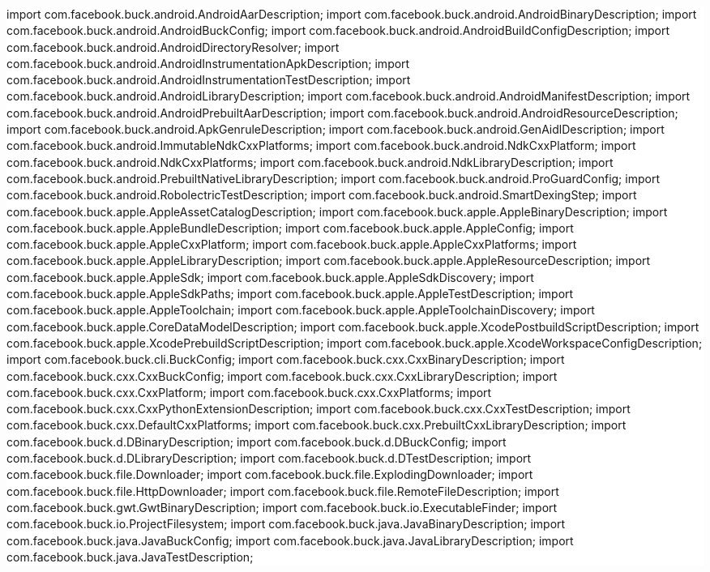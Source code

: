 import com.facebook.buck.android.AndroidAarDescription;
import com.facebook.buck.android.AndroidBinaryDescription;
import com.facebook.buck.android.AndroidBuckConfig;
import com.facebook.buck.android.AndroidBuildConfigDescription;
import com.facebook.buck.android.AndroidDirectoryResolver;
import com.facebook.buck.android.AndroidInstrumentationApkDescription;
import com.facebook.buck.android.AndroidInstrumentationTestDescription;
import com.facebook.buck.android.AndroidLibraryDescription;
import com.facebook.buck.android.AndroidManifestDescription;
import com.facebook.buck.android.AndroidPrebuiltAarDescription;
import com.facebook.buck.android.AndroidResourceDescription;
import com.facebook.buck.android.ApkGenruleDescription;
import com.facebook.buck.android.GenAidlDescription;
import com.facebook.buck.android.ImmutableNdkCxxPlatforms;
import com.facebook.buck.android.NdkCxxPlatform;
import com.facebook.buck.android.NdkCxxPlatforms;
import com.facebook.buck.android.NdkLibraryDescription;
import com.facebook.buck.android.PrebuiltNativeLibraryDescription;
import com.facebook.buck.android.ProGuardConfig;
import com.facebook.buck.android.RobolectricTestDescription;
import com.facebook.buck.android.SmartDexingStep;
import com.facebook.buck.apple.AppleAssetCatalogDescription;
import com.facebook.buck.apple.AppleBinaryDescription;
import com.facebook.buck.apple.AppleBundleDescription;
import com.facebook.buck.apple.AppleConfig;
import com.facebook.buck.apple.AppleCxxPlatform;
import com.facebook.buck.apple.AppleCxxPlatforms;
import com.facebook.buck.apple.AppleLibraryDescription;
import com.facebook.buck.apple.AppleResourceDescription;
import com.facebook.buck.apple.AppleSdk;
import com.facebook.buck.apple.AppleSdkDiscovery;
import com.facebook.buck.apple.AppleSdkPaths;
import com.facebook.buck.apple.AppleTestDescription;
import com.facebook.buck.apple.AppleToolchain;
import com.facebook.buck.apple.AppleToolchainDiscovery;
import com.facebook.buck.apple.CoreDataModelDescription;
import com.facebook.buck.apple.XcodePostbuildScriptDescription;
import com.facebook.buck.apple.XcodePrebuildScriptDescription;
import com.facebook.buck.apple.XcodeWorkspaceConfigDescription;
import com.facebook.buck.cli.BuckConfig;
import com.facebook.buck.cxx.CxxBinaryDescription;
import com.facebook.buck.cxx.CxxBuckConfig;
import com.facebook.buck.cxx.CxxLibraryDescription;
import com.facebook.buck.cxx.CxxPlatform;
import com.facebook.buck.cxx.CxxPlatforms;
import com.facebook.buck.cxx.CxxPythonExtensionDescription;
import com.facebook.buck.cxx.CxxTestDescription;
import com.facebook.buck.cxx.DefaultCxxPlatforms;
import com.facebook.buck.cxx.PrebuiltCxxLibraryDescription;
import com.facebook.buck.d.DBinaryDescription;
import com.facebook.buck.d.DBuckConfig;
import com.facebook.buck.d.DLibraryDescription;
import com.facebook.buck.d.DTestDescription;
import com.facebook.buck.file.Downloader;
import com.facebook.buck.file.ExplodingDownloader;
import com.facebook.buck.file.HttpDownloader;
import com.facebook.buck.file.RemoteFileDescription;
import com.facebook.buck.gwt.GwtBinaryDescription;
import com.facebook.buck.io.ExecutableFinder;
import com.facebook.buck.io.ProjectFilesystem;
import com.facebook.buck.java.JavaBinaryDescription;
import com.facebook.buck.java.JavaBuckConfig;
import com.facebook.buck.java.JavaLibraryDescription;
import com.facebook.buck.java.JavaTestDescription;